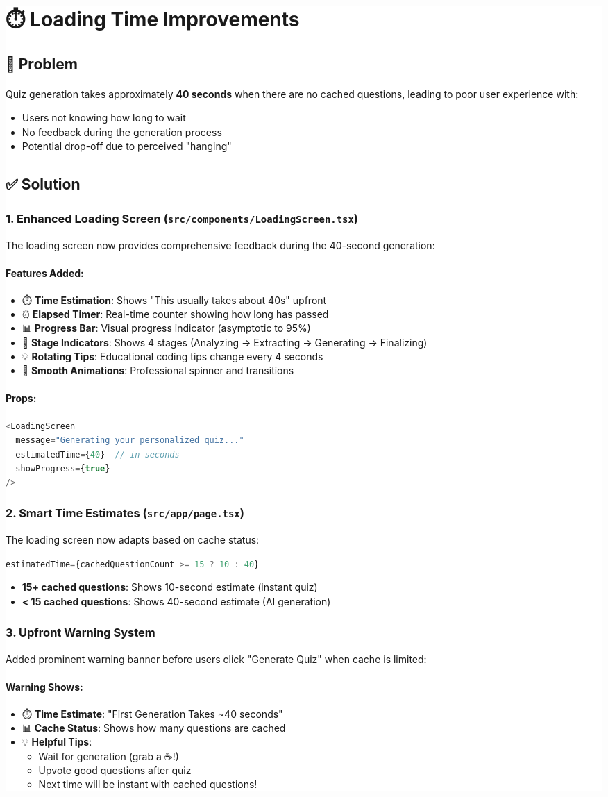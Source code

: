 # ⏱️ Loading Time Improvements

## 🎯 Problem
Quiz generation takes approximately **40 seconds** when there are no cached questions, leading to poor user experience with:
- Users not knowing how long to wait
- No feedback during the generation process
- Potential drop-off due to perceived "hanging"

## ✅ Solution

### 1. **Enhanced Loading Screen** (`src/components/LoadingScreen.tsx`)

The loading screen now provides comprehensive feedback during the 40-second generation:

#### Features Added:
- ⏱️ **Time Estimation**: Shows "This usually takes about 40s" upfront
- ⏰ **Elapsed Timer**: Real-time counter showing how long has passed
- 📊 **Progress Bar**: Visual progress indicator (asymptotic to 95%)
- 🎯 **Stage Indicators**: Shows 4 stages (Analyzing → Extracting → Generating → Finalizing)
- 💡 **Rotating Tips**: Educational coding tips change every 4 seconds
- 🎨 **Smooth Animations**: Professional spinner and transitions

#### Props:
```typescript
<LoadingScreen 
  message="Generating your personalized quiz..."
  estimatedTime={40}  // in seconds
  showProgress={true}
/>
```

### 2. **Smart Time Estimates** (`src/app/page.tsx`)

The loading screen now adapts based on cache status:

```typescript
estimatedTime={cachedQuestionCount >= 15 ? 10 : 40}
```

- **15+ cached questions**: Shows 10-second estimate (instant quiz)
- **< 15 cached questions**: Shows 40-second estimate (AI generation)

### 3. **Upfront Warning System**

Added prominent warning banner before users click "Generate Quiz" when cache is limited:

#### Warning Shows:
- ⏱️ **Time Estimate**: "First Generation Takes ~40 seconds"
- 📊 **Cache Status**: Shows how many questions are cached
- 💡 **Helpful Tips**:
  - Wait for generation (grab a ☕!)
  - Upvote good questions after quiz
  - Next time will be instant with cached questions!
